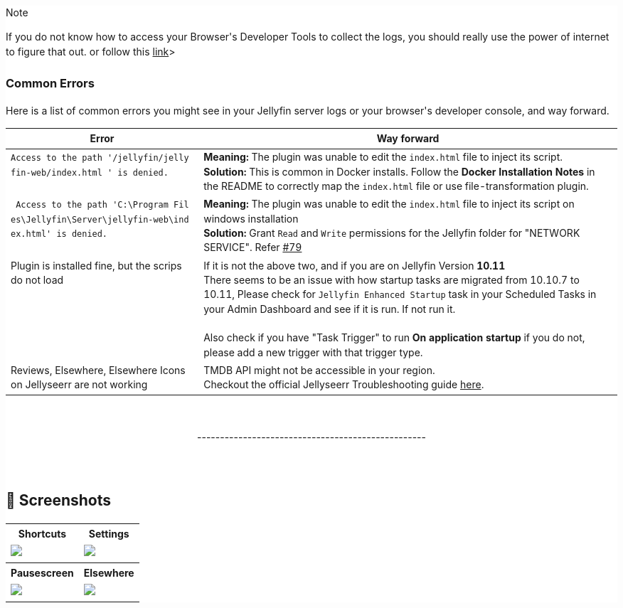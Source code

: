
> [!Note]
> If you do not know how to access your Browser's Developer Tools to collect the logs, you should really use the power of internet to figure that out.
> or follow this [link](https://www.google.com/search?q=How+to+access+my+browser%27s+developer+tools%3F)>


### Common Errors

Here is a list of common errors you might see in your Jellyfin server logs or your browser's developer console, and way forward.


| Error | Way forward |
| --- | --- |
| `Access to the path '/jellyfin/jellyfin-web/index.html ' is denied.` | **Meaning:** The plugin was unable to edit the `index.html` file to inject its script. <br> **Solution:** This is common in Docker installs. Follow the **Docker Installation Notes** in the README to correctly map the `index.html` file or use file-transformation plugin. |
| ` Access to the path 'C:\Program Files\Jellyfin\Server\jellyfin-web\index.html' is denied.` | **Meaning:** The plugin was unable to edit the `index.html` file to inject its script on windows installation <br> **Solution:** Grant `Read` and `Write` permissions for the Jellyfin folder for "NETWORK SERVICE". Refer [#79](https://github.com/n00bcodr/Jellyfin-Enhanced/issues/79)|
| Plugin is installed fine, but the scrips do not load | If it is not the above two, and if you are on Jellyfin Version **10.11** <br> There seems to be an issue with how startup tasks are migrated from 10.10.7 to 10.11, Please check for `Jellyfin Enhanced Startup` task in your Scheduled Tasks in your Admin Dashboard and see if it is run. If not run it. <br><br> Also check if you have "Task Trigger" to run **On application startup** if you do not, please add a new trigger with that trigger type.|
|Reviews, Elsewhere, Elsewhere Icons on Jellyseerr are not working | TMDB API might not be accessible in your region. <br>Checkout the official Jellyseerr Troubleshooting guide [here](https://docs.seerr.dev/troubleshooting#tmdb-failed-to-retrievefetch-xxx). |
<br>
<p align="center">
--------------------------------------------------
</p>
<br>


## 📸 Screenshots

<table align="center">
  <tr>
    <th style="text-align:center">Shortcuts</th>
    <th style="text-align:center">Settings</th>
  </tr>
  <tr>
    <td><img src="images/shortcuts.png" width="1000"/></td>
    <td><img src="images/settings.png" width="1000"/></td>
  </tr>
  <tr>
    <th style="text-align:center">Pausescreen</th>
    <th style="text-align:center">Elsewhere</th>
  </tr>
  <tr>
    <td><img src="images/pausescreen.png" width="1000"/></td>
    <td><img src="images/elsewhere.png" width="1000"/></td>
  </tr>
  </table>
